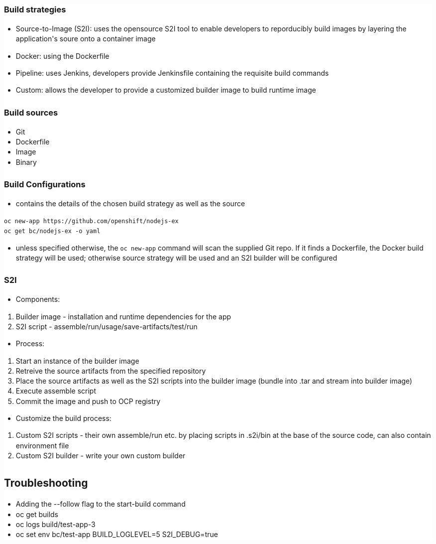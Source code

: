 ### Build strategies

- Source-to-Image (S2I): uses the opensource S2I tool to enable developers to reporducibly build images by layering the application's soure onto a container image

- Docker: using the Dockerfile

- Pipeline: uses Jenkins, developers provide Jenkinsfile containing the requisite build commands

- Custom: allows the developer to provide a customized builder image to build runtime image

### Build sources

- Git
- Dockerfile
- Image
- Binary

### Build Configurations

- contains the details of the chosen build strategy as well as the source

```
oc new-app https://github.com/openshift/nodejs-ex
oc get bc/nodejs-ex -o yaml
```

- unless specified otherwise, the `oc new-app` command will scan the supplied Git repo. If it finds a Dockerfile, the Docker build strategy will be used; otherwise source strategy will be used and an S2I builder will be configured


### S2I

- Components:

1. Builder image - installation and runtime dependencies for the app
2. S2I script - assemble/run/usage/save-artifacts/test/run

- Process:

1. Start an instance of the builder image
2. Retreive the source artifacts from the specified repository
3. Place the source artifacts as well as the S2I scripts into the builder image (bundle into .tar and stream into builder image)
4. Execute assemble script
5. Commit the image and push to OCP registry

- Customize the build process:

1. Custom S2I scripts - their own assemble/run etc. by placing scripts in .s2i/bin at the base of the source code, can also contain environment file
2. Custom S2I builder - write your own custom builder

## Troubleshooting

- Adding the --follow flag to the start-build command
- oc get builds
- oc logs build/test-app-3
- oc set env bc/test-app BUILD_LOGLEVEL=5 S2I_DEBUG=true

